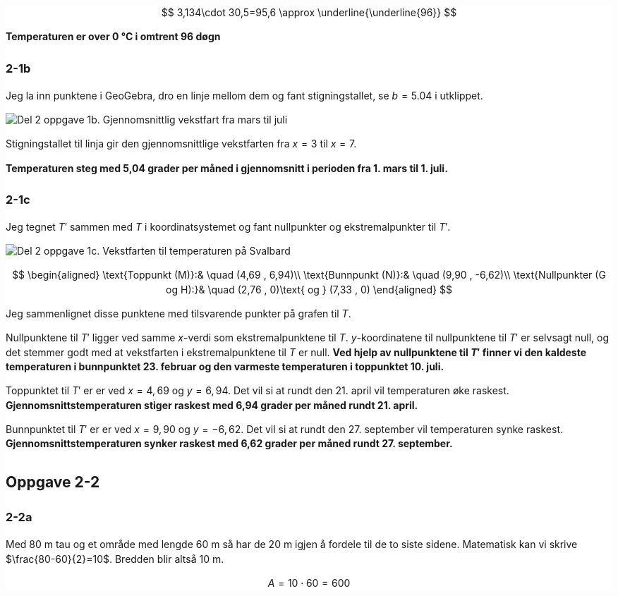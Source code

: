 $$
3,134\cdot 30,5=95,6 \approx  \underline{\underline{96}}
$$

**Temperaturen er over 0 °C i omtrent 96 døgn**

### 2-1b
Jeg la inn punktene i GeoGebra, dro en linje mellom dem og fant stigningstallet, se $b=5.04$ i utklippet.

![Del 2 oppgave 1b. Gjennomsnittlig vekstfart fra mars til juli](/img/user/_resources/1t-v23-2-1b.png)

Stigningstallet til linja gir den gjennomsnittlige vekstfarten fra $x=3$ til $x=7$. 

**Temperaturen steg med 5,04 grader per måned i gjennomsnitt i perioden fra 1. mars til 1. juli.**

### 2-1c
Jeg tegnet $T'$ sammen med $T$ i koordinatsystemet og fant nullpunkter og ekstremalpunkter til $T'$. 

![Del 2 oppgave 1c. Vekstfarten til temperaturen på Svalbard](/img/user/_resources/1t-v23-2-1c.png)

$$
\begin{aligned}
\text{Toppunkt (M)}:& \quad (4,69 , 6,94)\\
\text{Bunnpunkt (N)}:& \quad (9,90 , -6,62)\\
\text{Nullpunkter (G og H):}& \quad (2,76 , 0)\text{ og } (7,33 , 0)
\end{aligned}
$$

Jeg sammenlignet disse punktene med tilsvarende punkter på grafen til $T$. 

Nullpunktene til $T'$ ligger ved samme $x$-verdi som ekstremalpunktene til $T$. $y$-koordinatene til nullpunktene til $T'$ er selvsagt null, og det stemmer godt med at vekstfarten i ekstremalpunktene til $T$ er null. **Ved hjelp av nullpunktene til $T'$ finner vi den kaldeste temperaturen i bunnpunktet 23. februar og den varmeste temperaturen i toppunktet 10. juli.** 

Toppunktet til $T'$ er er ved $x=4,69$ og $y=6,94$. Det vil si at rundt den 21. april vil temperaturen øke raskest. **Gjennomsnittstemperaturen stiger raskest med 6,94 grader per måned rundt 21. april.**

Bunnpunktet til $T'$ er er ved $x=9,90$ og $y=-6,62$. Det vil si at rundt den 27. september vil temperaturen synke raskest. **Gjennomsnittstemperaturen synker raskest med 6,62 grader per måned rundt 27. september.**

## Oppgave 2-2

### 2-2a
Med 80 m tau og et område med lengde 60 m så har de 20 m igjen å fordele til de to siste sidene. Matematisk kan vi skrive $\frac{80-60}{2}=10$. Bredden blir altså 10 m.

$$
A=10\cdot 60=600
$$
